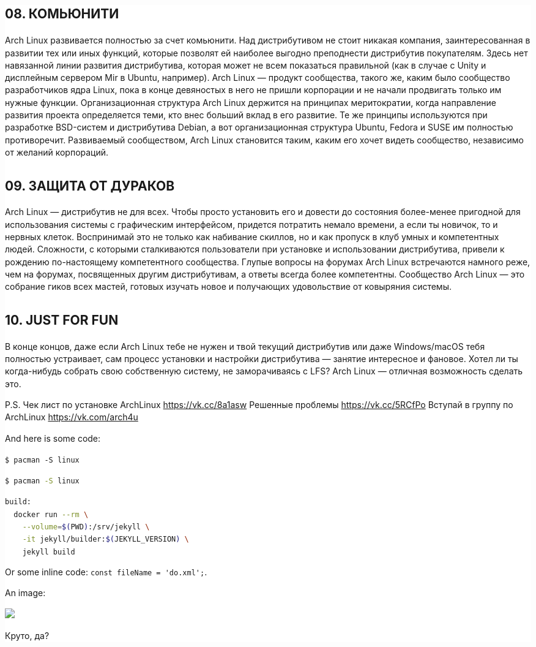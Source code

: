 ## 08. КОМЬЮНИТИ
Arch Linux развивается полностью за счет комьюнити. Над дистрибутивом не стоит никакая компания, заинтересованная в развитии тех или иных функций, которые позволят ей наиболее выгодно преподнести дистрибутив покупателям. Здесь нет навязанной линии развития дистрибутива, которая может не всем показаться правильной (как в случае с Unity и дисплейным сервером Mir в Ubuntu, например). Arch Linux — продукт сообщества, такого же, каким было сообщество разработчиков ядра Linux, пока в конце девяностых в него не пришли корпорации и не начали продвигать только им нужные функции. Организационная структура Arch Linux держится на принципах меритократии, когда направление развития проекта определяется теми, кто внес больший вклад в его развитие. Те же принципы используются при разработке BSD-систем и дистрибутива Debian, а вот организационная структура Ubuntu, Fedora и SUSE им полностью противоречит. Развиваемый сообществом, Arch Linux становится таким, каким его хочет видеть сообщество, независимо от желаний корпораций.

## 09. ЗАЩИТА ОТ ДУРАКОВ
Arch Linux — дистрибутив не для всех. Чтобы просто установить его и довести до состояния более-менее пригодной для использования системы с графическим интерфейсом, придется потратить немало времени, а если ты новичок, то и нервных клеток. Воспринимай это не только как набивание скиллов, но и как пропуск в клуб умных и компетентных людей. Сложности, с которыми сталкиваются пользователи при установке и использовании дистрибутива, привели к рождению по-настоящему компетентного сообщества. Глупые вопросы на форумах Arch Linux встречаются намного реже, чем на форумах, посвященных другим дистрибутивам, а ответы всегда более компетентны. Сообщество Arch Linux — это собрание гиков всех мастей, готовых изучать новое и получающих удовольствие от ковыряния системы.

## 10. JUST FOR FUN
В конце концов, даже если Arch Linux тебе не нужен и твой текущий дистрибутив или даже Windows/macOS тебя полностью устраивает, сам процесс установки и настройки дистрибутива — занятие интересное и фановое. Хотел ли ты когда-нибудь собрать свою собственную систему, не заморачиваясь с LFS? Arch Linux — отличная возможность сделать это.

P.S. Чек лист по установке ArchLinux https://vk.cc/8a1asw
Решенные проблемы https://vk.cc/5RCfPo
Вступай в группу по ArchLinux https://vk.com/arch4u

And here is some code:

```code
$ pacman -S linux
```

```sh
$ pacman -S linux
```

```bash
build:
  docker run --rm \
    --volume=$(PWD):/srv/jekyll \
    -it jekyll/builder:$(JEKYLL_VERSION) \
    jekyll build
```

Or some inline code: `const fileName = 'do.xml';`.

An image:

![](https://i.imgur.com/t5vYbr1.png)

Круто, да?
